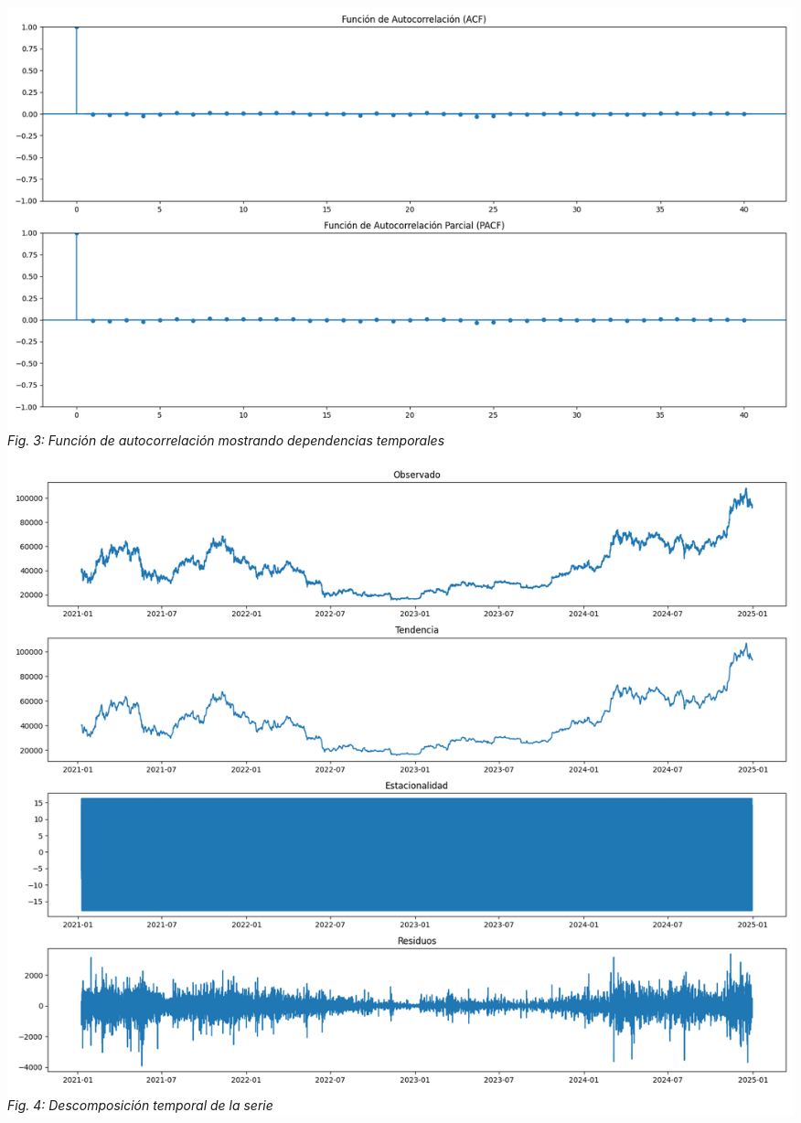    ![Autocorrelación](graficos/analisis_temporal/autocorrelacion.png)
   *Fig. 3: Función de autocorrelación mostrando dependencias temporales*

   ![Descomposición Temporal](graficos/analisis_temporal/descomposicion_temporal.png)
   *Fig. 4: Descomposición temporal de la serie*
